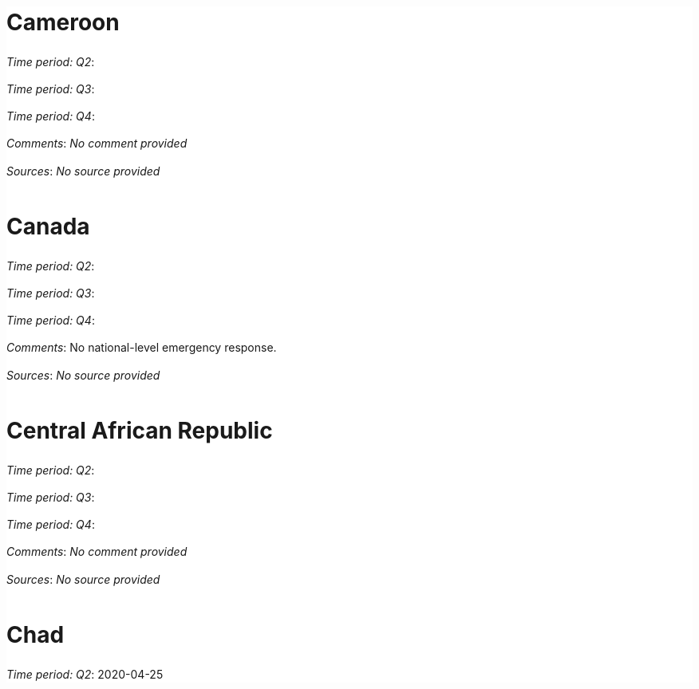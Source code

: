 

# Cameroon 
*Time period: Q2*: 

 
*Time period: Q3*: 

 
*Time period: Q4*: 

 

*Comments*:
*No comment provided* 

*Sources*:
*No source provided*



# Canada 
*Time period: Q2*: 

 
*Time period: Q3*: 

 
*Time period: Q4*: 

 

*Comments*:
 No national-level emergency response. 

*Sources*:
*No source provided*



# Central African Republic 
*Time period: Q2*: 

 
*Time period: Q3*: 

 
*Time period: Q4*: 

 

*Comments*:
*No comment provided* 

*Sources*:
*No source provided*



# Chad 
*Time period: Q2*: 2020-04-25
